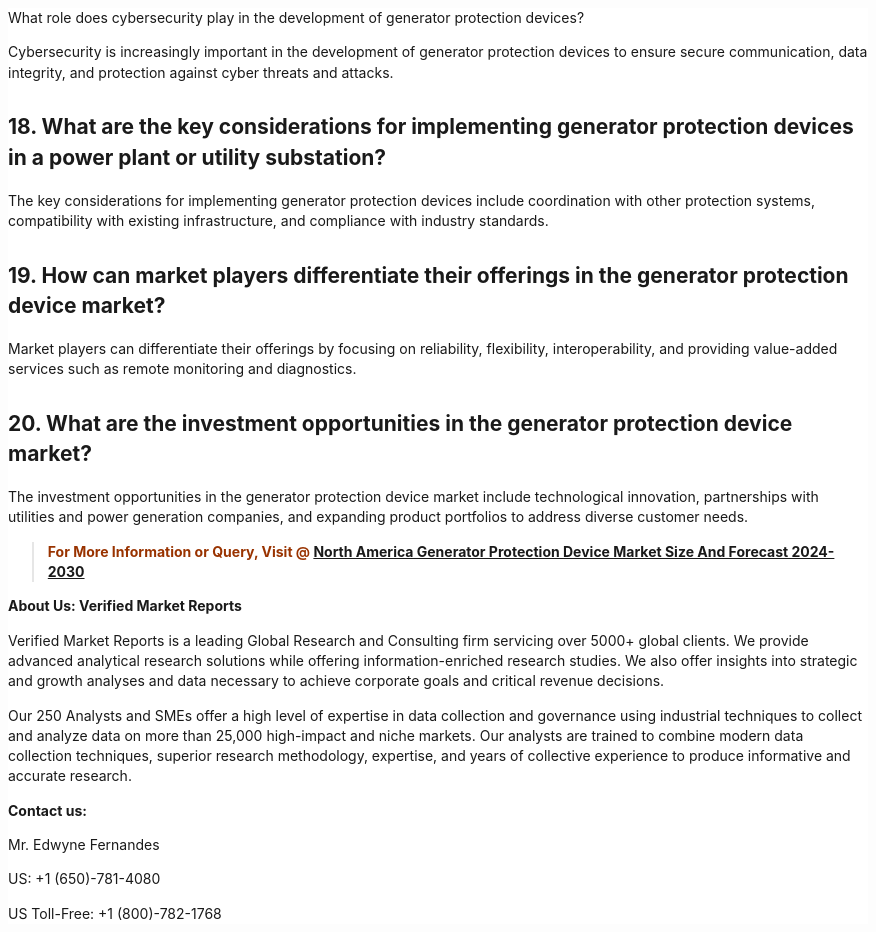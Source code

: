 What role does cybersecurity play in the development of generator protection devices?</div><div></h2><p>Cybersecurity is increasingly important in the development of generator protection devices to ensure secure communication, data integrity, and protection against cyber threats and attacks.</p><h2>18. What are the key considerations for implementing generator protection devices in a power plant or utility substation?</div><div></h2><p>The key considerations for implementing generator protection devices include coordination with other protection systems, compatibility with existing infrastructure, and compliance with industry standards.</p><h2>19. How can market players differentiate their offerings in the generator protection device market?</div><div></h2><p>Market players can differentiate their offerings by focusing on reliability, flexibility, interoperability, and providing value-added services such as remote monitoring and diagnostics.</p><h2>20. What are the investment opportunities in the generator protection device market?</div><div></h2><p>The investment opportunities in the generator protection device market include technological innovation, partnerships with utilities and power generation companies, and expanding product portfolios to address diverse customer needs.</p></body></html></p><blockquote><p><span style="color: #993300;"><strong>For More Information or Query, Visit @ <a href="https://www.verifiedmarketreports.com/product/generator-protection-device-market/">North America Generator Protection Device Market Size And Forecast 2024-2030</a></strong></span></p></blockquote><p><strong>About Us: Verified Market Reports</strong></p><p>Verified Market Reports is a leading Global Research and Consulting firm servicing over 5000+ global clients. We provide advanced analytical research solutions while offering information-enriched research studies. We also offer insights into strategic and growth analyses and data necessary to achieve corporate goals and critical revenue decisions.</p><p>Our 250 Analysts and SMEs offer a high level of expertise in data collection and governance using industrial techniques to collect and analyze data on more than 25,000 high-impact and niche markets. Our analysts are trained to combine modern data collection techniques, superior research methodology, expertise, and years of collective experience to produce informative and accurate research.</p><p><strong>Contact us:</strong></p><p>Mr. Edwyne Fernandes</p><p>US: +1 (650)-781-4080</p><p>US Toll-Free: +1 (800)-782-1768</p>
